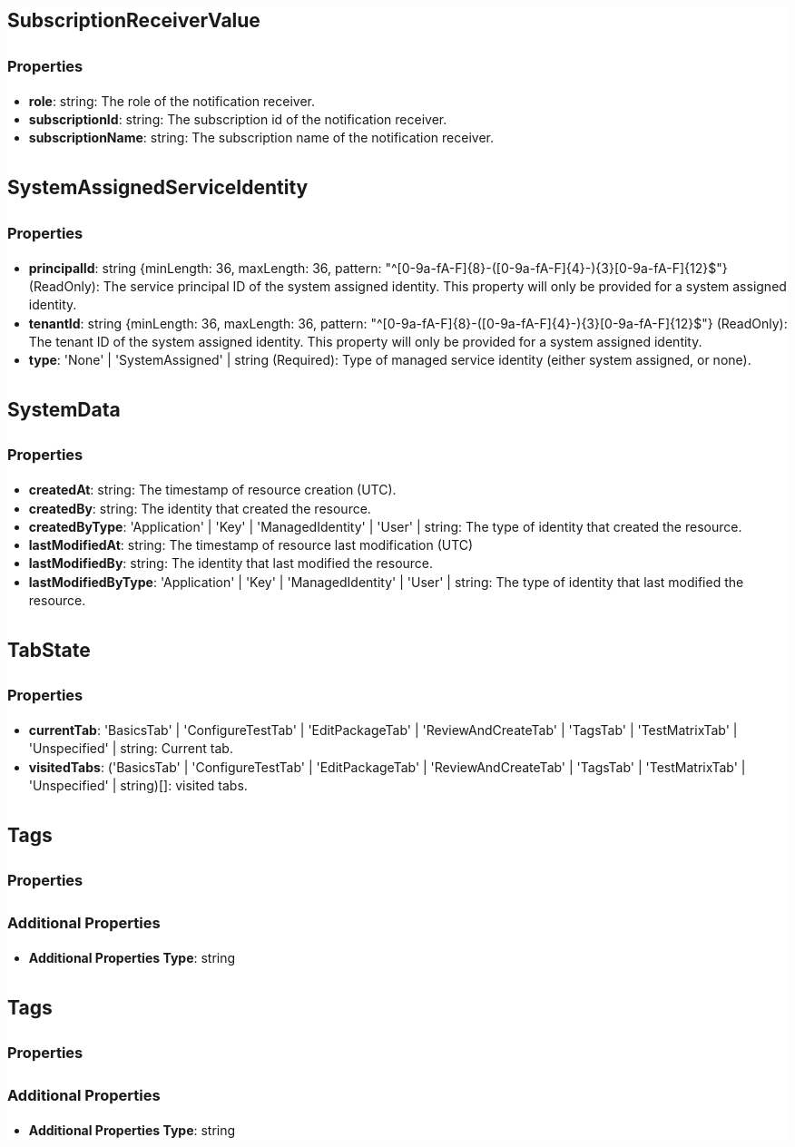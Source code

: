 ## SubscriptionReceiverValue
### Properties
* **role**: string: The role of the notification receiver.
* **subscriptionId**: string: The subscription id of the notification receiver.
* **subscriptionName**: string: The subscription name of the notification receiver.

## SystemAssignedServiceIdentity
### Properties
* **principalId**: string {minLength: 36, maxLength: 36, pattern: "^[0-9a-fA-F]{8}-([0-9a-fA-F]{4}-){3}[0-9a-fA-F]{12}$"} (ReadOnly): The service principal ID of the system assigned identity. This property will only be provided for a system assigned identity.
* **tenantId**: string {minLength: 36, maxLength: 36, pattern: "^[0-9a-fA-F]{8}-([0-9a-fA-F]{4}-){3}[0-9a-fA-F]{12}$"} (ReadOnly): The tenant ID of the system assigned identity. This property will only be provided for a system assigned identity.
* **type**: 'None' | 'SystemAssigned' | string (Required): Type of managed service identity (either system assigned, or none).

## SystemData
### Properties
* **createdAt**: string: The timestamp of resource creation (UTC).
* **createdBy**: string: The identity that created the resource.
* **createdByType**: 'Application' | 'Key' | 'ManagedIdentity' | 'User' | string: The type of identity that created the resource.
* **lastModifiedAt**: string: The timestamp of resource last modification (UTC)
* **lastModifiedBy**: string: The identity that last modified the resource.
* **lastModifiedByType**: 'Application' | 'Key' | 'ManagedIdentity' | 'User' | string: The type of identity that last modified the resource.

## TabState
### Properties
* **currentTab**: 'BasicsTab' | 'ConfigureTestTab' | 'EditPackageTab' | 'ReviewAndCreateTab' | 'TagsTab' | 'TestMatrixTab' | 'Unspecified' | string: Current tab.
* **visitedTabs**: ('BasicsTab' | 'ConfigureTestTab' | 'EditPackageTab' | 'ReviewAndCreateTab' | 'TagsTab' | 'TestMatrixTab' | 'Unspecified' | string)[]: visited tabs.

## Tags
### Properties
### Additional Properties
* **Additional Properties Type**: string

## Tags
### Properties
### Additional Properties
* **Additional Properties Type**: string
